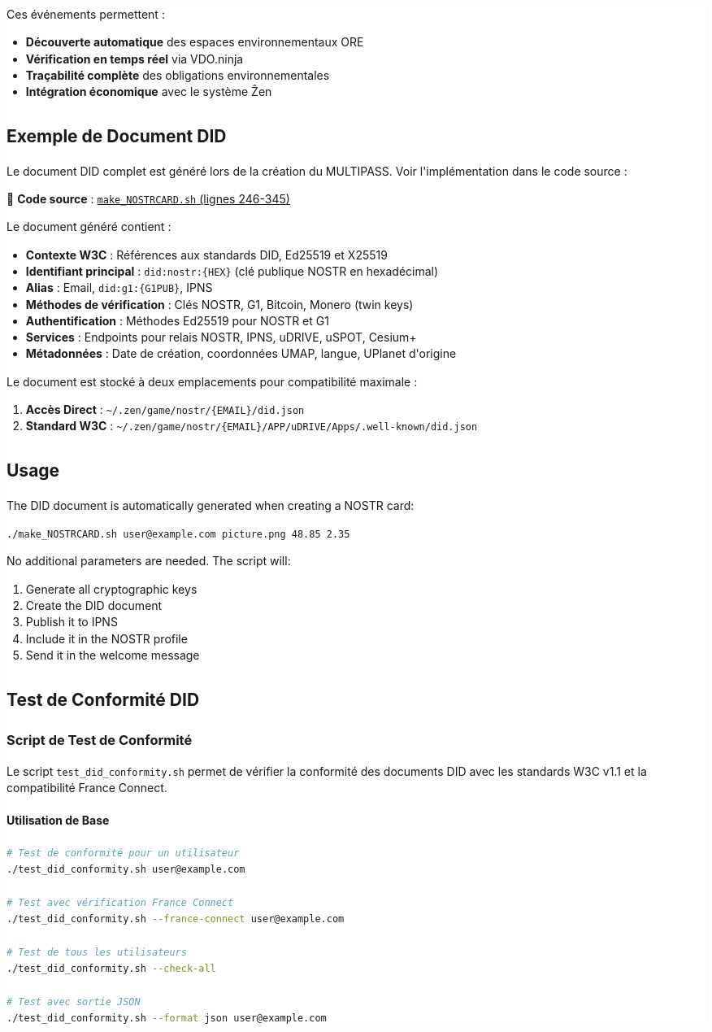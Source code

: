 Ces événements permettent :
- **Découverte automatique** des espaces environnementaux ORE
- **Vérification en temps réel** via VDO.ninja
- **Traçabilité complète** des obligations environnementales
- **Intégration économique** avec le système Ẑen

## Exemple de Document DID

Le document DID complet est généré lors de la création du MULTIPASS. Voir l'implémentation dans le code source :

📄 **Code source** : [`make_NOSTRCARD.sh` (lignes 246-345)](../tools/make_NOSTRCARD.sh#L246-L345)

Le document généré contient :
- **Contexte W3C** : Références aux standards DID, Ed25519 et X25519
- **Identifiant principal** : `did:nostr:{HEX}` (clé publique NOSTR en hexadécimal)
- **Alias** : Email, `did:g1:{G1PUB}`, IPNS
- **Méthodes de vérification** : Clés NOSTR, G1, Bitcoin, Monero (twin keys)
- **Authentification** : Méthodes Ed25519 pour NOSTR et G1
- **Services** : Endpoints pour relais NOSTR, IPNS, uDRIVE, uSPOT, Cesium+
- **Métadonnées** : Date de création, coordonnées UMAP, langue, UPlanet d'origine

Le document est stocké à deux emplacements pour compatibilité maximale :
1. **Accès Direct** : `~/.zen/game/nostr/{EMAIL}/did.json`
2. **Standard W3C** : `~/.zen/game/nostr/{EMAIL}/APP/uDRIVE/Apps/.well-known/did.json`

## Usage

The DID document is automatically generated when creating a NOSTR card:

```bash
./make_NOSTRCARD.sh user@example.com picture.png 48.85 2.35
```

No additional parameters are needed. The script will:
1. Generate all cryptographic keys
2. Create the DID document
3. Publish it to IPNS
4. Include it in the NOSTR profile
5. Send it in the welcome message

## Test de Conformité DID

### Script de Test de Conformité

Le script `test_did_conformity.sh` permet de vérifier la conformité des documents DID avec les standards W3C v1.1 et la compatibilité France Connect.

#### Utilisation de Base

```bash
# Test de conformité pour un utilisateur
./test_did_conformity.sh user@example.com

# Test avec vérification France Connect
./test_did_conformity.sh --france-connect user@example.com

# Test de tous les utilisateurs
./test_did_conformity.sh --check-all

# Test avec sortie JSON
./test_did_conformity.sh --format json user@example.com
```
